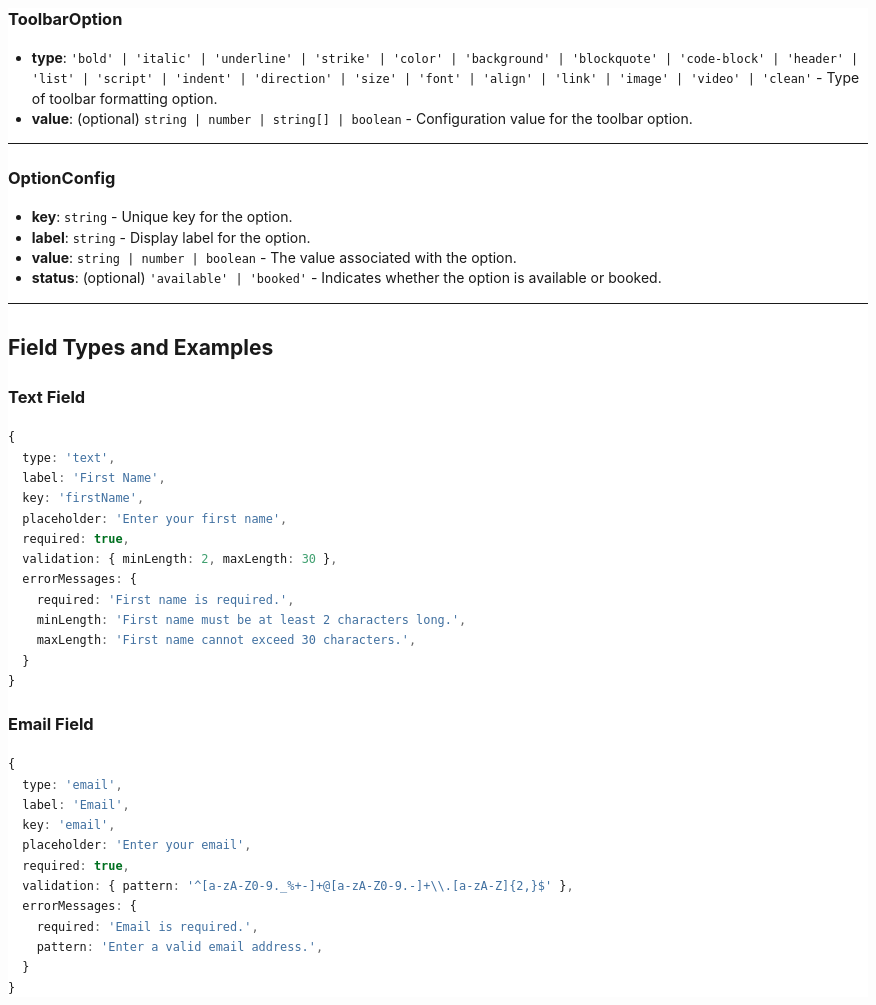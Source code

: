 
### ToolbarOption

- **type**: `'bold' | 'italic' | 'underline' | 'strike' | 'color' | 'background' | 'blockquote' | 'code-block' | 'header' | 'list' | 'script' | 'indent' | 'direction' | 'size' | 'font' | 'align' | 'link' | 'image' | 'video' | 'clean'` - Type of toolbar formatting option.
- **value**: (optional) `string | number | string[] | boolean` - Configuration value for the toolbar option.

---

### OptionConfig

- **key**: `string` - Unique key for the option.
- **label**: `string` - Display label for the option.
- **value**: `string | number | boolean` - The value associated with the option.
- **status**: (optional) `'available' | 'booked'` - Indicates whether the option is available or booked.

---

## Field Types and Examples

### Text Field

```typescript
{
  type: 'text',
  label: 'First Name',
  key: 'firstName',
  placeholder: 'Enter your first name',
  required: true,
  validation: { minLength: 2, maxLength: 30 },
  errorMessages: {
    required: 'First name is required.',
    minLength: 'First name must be at least 2 characters long.',
    maxLength: 'First name cannot exceed 30 characters.',
  }
}
```

### Email Field

```typescript
{
  type: 'email',
  label: 'Email',
  key: 'email',
  placeholder: 'Enter your email',
  required: true,
  validation: { pattern: '^[a-zA-Z0-9._%+-]+@[a-zA-Z0-9.-]+\\.[a-zA-Z]{2,}$' },
  errorMessages: {
    required: 'Email is required.',
    pattern: 'Enter a valid email address.',
  }
}
```
